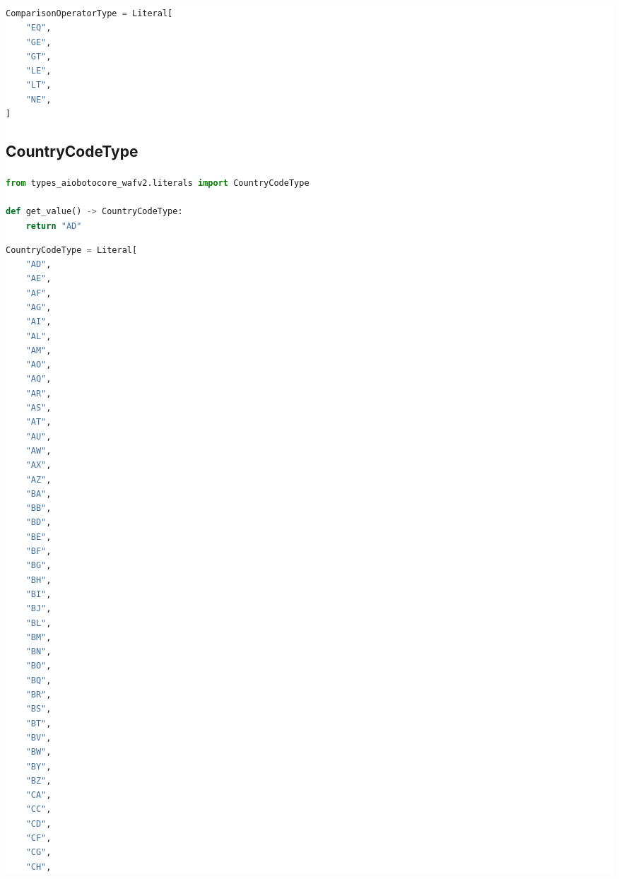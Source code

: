 ```python title="Definition"
ComparisonOperatorType = Literal[
    "EQ",
    "GE",
    "GT",
    "LE",
    "LT",
    "NE",
]
```
## CountryCodeType

```python title="Usage Example"
from types_aiobotocore_wafv2.literals import CountryCodeType

def get_value() -> CountryCodeType:
    return "AD"
```

```python title="Definition"
CountryCodeType = Literal[
    "AD",
    "AE",
    "AF",
    "AG",
    "AI",
    "AL",
    "AM",
    "AO",
    "AQ",
    "AR",
    "AS",
    "AT",
    "AU",
    "AW",
    "AX",
    "AZ",
    "BA",
    "BB",
    "BD",
    "BE",
    "BF",
    "BG",
    "BH",
    "BI",
    "BJ",
    "BL",
    "BM",
    "BN",
    "BO",
    "BQ",
    "BR",
    "BS",
    "BT",
    "BV",
    "BW",
    "BY",
    "BZ",
    "CA",
    "CC",
    "CD",
    "CF",
    "CG",
    "CH",
```